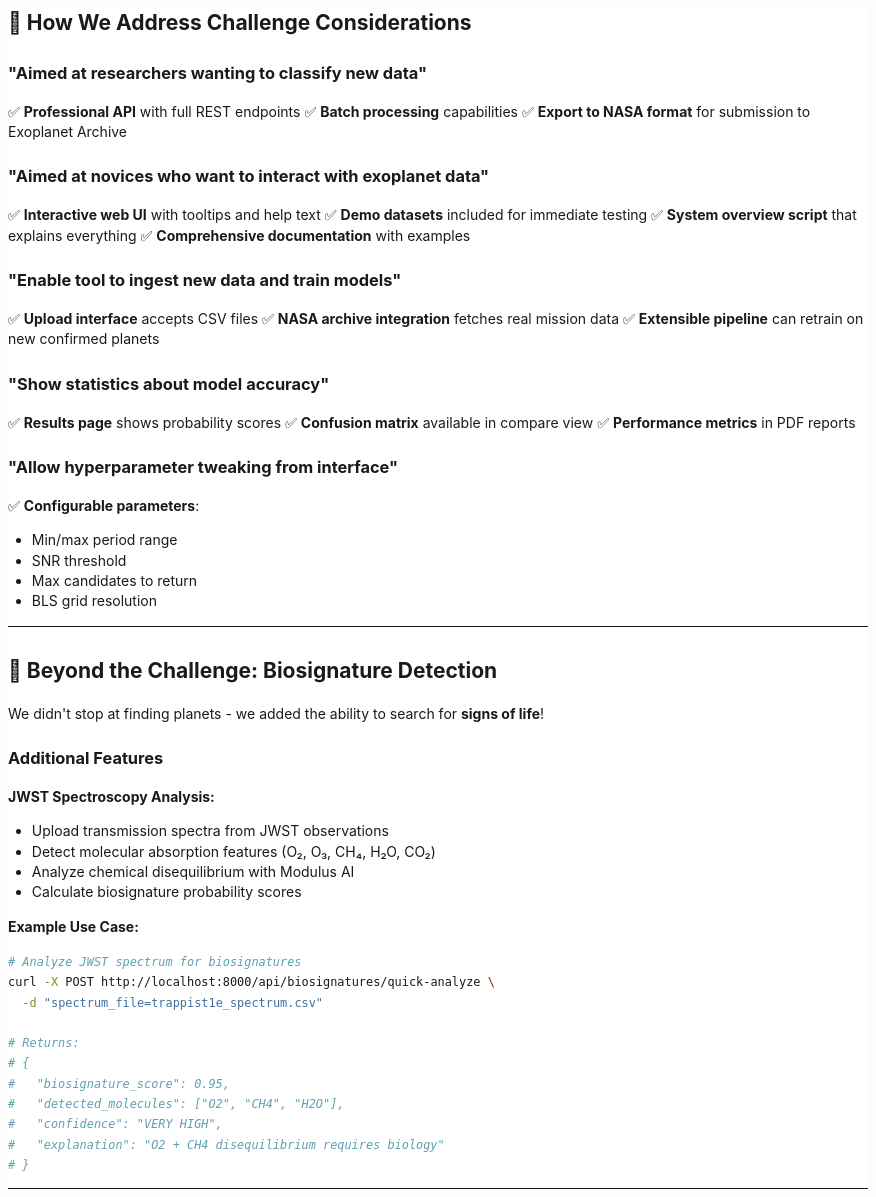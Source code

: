 
## 🎯 How We Address Challenge Considerations

### "Aimed at researchers wanting to classify new data"
✅ **Professional API** with full REST endpoints
✅ **Batch processing** capabilities
✅ **Export to NASA format** for submission to Exoplanet Archive

### "Aimed at novices who want to interact with exoplanet data"
✅ **Interactive web UI** with tooltips and help text
✅ **Demo datasets** included for immediate testing
✅ **System overview script** that explains everything
✅ **Comprehensive documentation** with examples

### "Enable tool to ingest new data and train models"
✅ **Upload interface** accepts CSV files
✅ **NASA archive integration** fetches real mission data
✅ **Extensible pipeline** can retrain on new confirmed planets

### "Show statistics about model accuracy"
✅ **Results page** shows probability scores
✅ **Confusion matrix** available in compare view
✅ **Performance metrics** in PDF reports

### "Allow hyperparameter tweaking from interface"
✅ **Configurable parameters**:
- Min/max period range
- SNR threshold
- Max candidates to return
- BLS grid resolution

---

## 🚀 Beyond the Challenge: Biosignature Detection

We didn't stop at finding planets - we added the ability to search for **signs of life**!

### Additional Features

**JWST Spectroscopy Analysis:**
- Upload transmission spectra from JWST observations
- Detect molecular absorption features (O₂, O₃, CH₄, H₂O, CO₂)
- Analyze chemical disequilibrium with Modulus AI
- Calculate biosignature probability scores

**Example Use Case:**
```bash
# Analyze JWST spectrum for biosignatures
curl -X POST http://localhost:8000/api/biosignatures/quick-analyze \
  -d "spectrum_file=trappist1e_spectrum.csv"

# Returns:
# {
#   "biosignature_score": 0.95,
#   "detected_molecules": ["O2", "CH4", "H2O"],
#   "confidence": "VERY HIGH",
#   "explanation": "O2 + CH4 disequilibrium requires biology"
# }
```

---